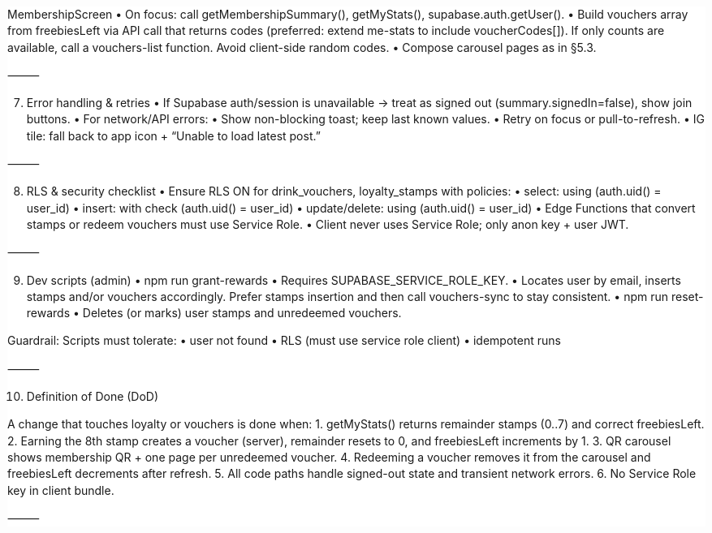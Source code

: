 MembershipScreen
	•	On focus: call getMembershipSummary(), getMyStats(), supabase.auth.getUser().
	•	Build vouchers array from freebiesLeft via API call that returns codes (preferred: extend me-stats to include voucherCodes[]). If only counts are available, call a vouchers-list function. Avoid client-side random codes.
	•	Compose carousel pages as in §5.3.

⸻

7) Error handling & retries
	•	If Supabase auth/session is unavailable → treat as signed out (summary.signedIn=false), show join buttons.
	•	For network/API errors:
	•	Show non-blocking toast; keep last known values.
	•	Retry on focus or pull-to-refresh.
	•	IG tile: fall back to app icon + “Unable to load latest post.”

⸻

8) RLS & security checklist
	•	Ensure RLS ON for drink_vouchers, loyalty_stamps with policies:
	•	select: using (auth.uid() = user_id)
	•	insert: with check (auth.uid() = user_id)
	•	update/delete: using (auth.uid() = user_id)
	•	Edge Functions that convert stamps or redeem vouchers must use Service Role.
	•	Client never uses Service Role; only anon key + user JWT.

⸻

9) Dev scripts (admin)
	•	npm run grant-rewards <email> <freeDrinks> <loyaltyStamps>
	•	Requires SUPABASE_SERVICE_ROLE_KEY.
	•	Locates user by email, inserts stamps and/or vouchers accordingly. Prefer stamps insertion and then call vouchers-sync to stay consistent.
	•	npm run reset-rewards <email>
	•	Deletes (or marks) user stamps and unredeemed vouchers.

Guardrail: Scripts must tolerate:
	•	user not found
	•	RLS (must use service role client)
	•	idempotent runs

⸻

10) Definition of Done (DoD)

A change that touches loyalty or vouchers is done when:
	1.	getMyStats() returns remainder stamps (0..7) and correct freebiesLeft.
	2.	Earning the 8th stamp creates a voucher (server), remainder resets to 0, and freebiesLeft increments by 1.
	3.	QR carousel shows membership QR + one page per unredeemed voucher.
	4.	Redeeming a voucher removes it from the carousel and freebiesLeft decrements after refresh.
	5.	All code paths handle signed-out state and transient network errors.
	6.	No Service Role key in client bundle.

⸻
